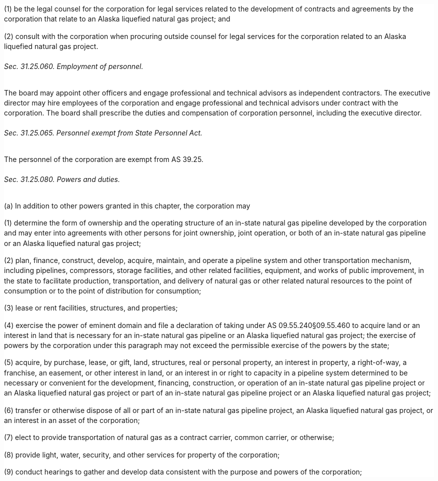 (1) be the legal counsel for the corporation for legal services related to the development of contracts and agreements by the corporation that relate to an Alaska liquefied natural gas project; and

(2) consult with the corporation when procuring outside counsel for legal services for the corporation related to an Alaska liquefied natural gas project.

###### Sec. 31.25.060.   Employment of personnel.

The board may appoint other officers and engage professional and technical advisors as independent contractors. The executive director may hire employees of the corporation and engage professional and technical advisors under contract with the corporation. The board shall prescribe the duties and compensation of corporation personnel, including the executive director.

###### Sec. 31.25.065.   Personnel exempt from State Personnel Act.

The personnel of the corporation are exempt from AS 39.25.

###### Sec. 31.25.080.   Powers and duties.

(a) In addition to other powers granted in this chapter, the corporation may

(1) determine the form of ownership and the operating structure of an in-state natural gas pipeline developed by the corporation and may enter into agreements with other persons for joint ownership, joint operation, or both of an in-state natural gas pipeline or an Alaska liquefied natural gas project;

(2) plan, finance, construct, develop, acquire, maintain, and operate a pipeline system and other transportation mechanism, including pipelines, compressors, storage facilities, and other related facilities, equipment, and works of public improvement, in the state to facilitate production, transportation, and delivery of natural gas or other related natural resources to the point of consumption or to the point of distribution for consumption;

(3) lease or rent facilities, structures, and properties;

(4) exercise the power of eminent domain and file a declaration of taking under AS 09.55.240§09.55.460 to acquire land or an interest in land that is necessary for an in-state natural gas pipeline or an Alaska liquefied natural gas project; the exercise of powers by the corporation under this paragraph may not exceed the permissible exercise of the powers by the state;

(5) acquire, by purchase, lease, or gift, land, structures, real or personal property, an interest in property, a right-of-way, a franchise, an easement, or other interest in land, or an interest in or right to capacity in a pipeline system determined to be necessary or convenient for the development, financing, construction, or operation of an in-state natural gas pipeline project or an Alaska liquefied natural gas project or part of an in-state natural gas pipeline project or an Alaska liquefied natural gas project;

(6) transfer or otherwise dispose of all or part of an in-state natural gas pipeline project, an Alaska liquefied natural gas project, or an interest in an asset of the corporation;

(7) elect to provide transportation of natural gas as a contract carrier, common carrier, or otherwise;

(8) provide light, water, security, and other services for property of the corporation;

(9) conduct hearings to gather and develop data consistent with the purpose and powers of the corporation;
